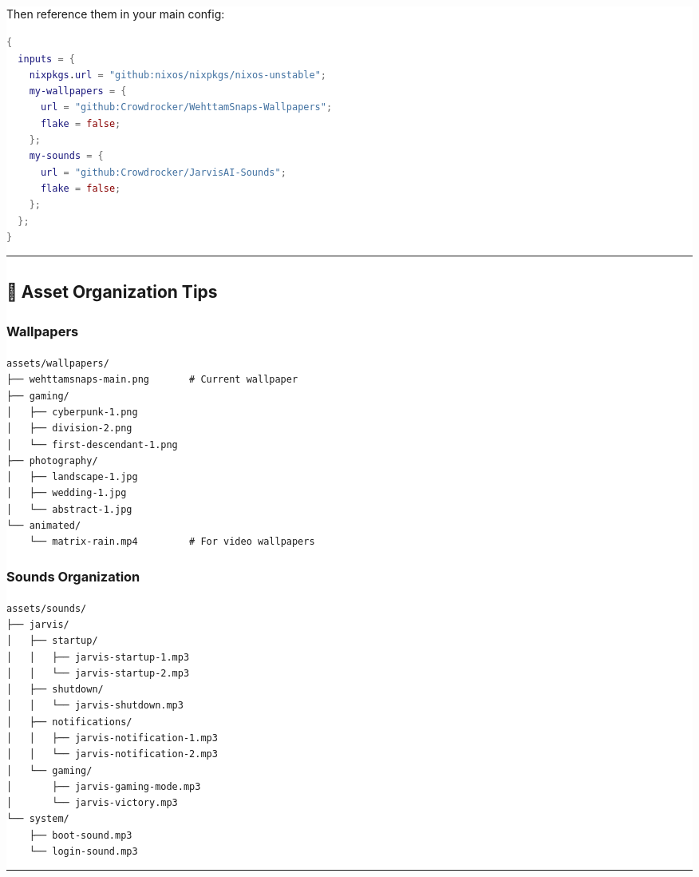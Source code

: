 Then reference them in your main config:
```nix
{
  inputs = {
    nixpkgs.url = "github:nixos/nixpkgs/nixos-unstable";
    my-wallpapers = {
      url = "github:Crowdrocker/WehttamSnaps-Wallpapers";
      flake = false;
    };
    my-sounds = {
      url = "github:Crowdrocker/JarvisAI-Sounds";
      flake = false;
    };
  };
}
```

---

## 🎨 Asset Organization Tips

### Wallpapers
```
assets/wallpapers/
├── wehttamsnaps-main.png       # Current wallpaper
├── gaming/
│   ├── cyberpunk-1.png
│   ├── division-2.png
│   └── first-descendant-1.png
├── photography/
│   ├── landscape-1.jpg
│   ├── wedding-1.jpg
│   └── abstract-1.jpg
└── animated/
    └── matrix-rain.mp4         # For video wallpapers
```

### Sounds Organization
```
assets/sounds/
├── jarvis/
│   ├── startup/
│   │   ├── jarvis-startup-1.mp3
│   │   └── jarvis-startup-2.mp3
│   ├── shutdown/
│   │   └── jarvis-shutdown.mp3
│   ├── notifications/
│   │   ├── jarvis-notification-1.mp3
│   │   └── jarvis-notification-2.mp3
│   └── gaming/
│       ├── jarvis-gaming-mode.mp3
│       └── jarvis-victory.mp3
└── system/
    ├── boot-sound.mp3
    └── login-sound.mp3
```

---